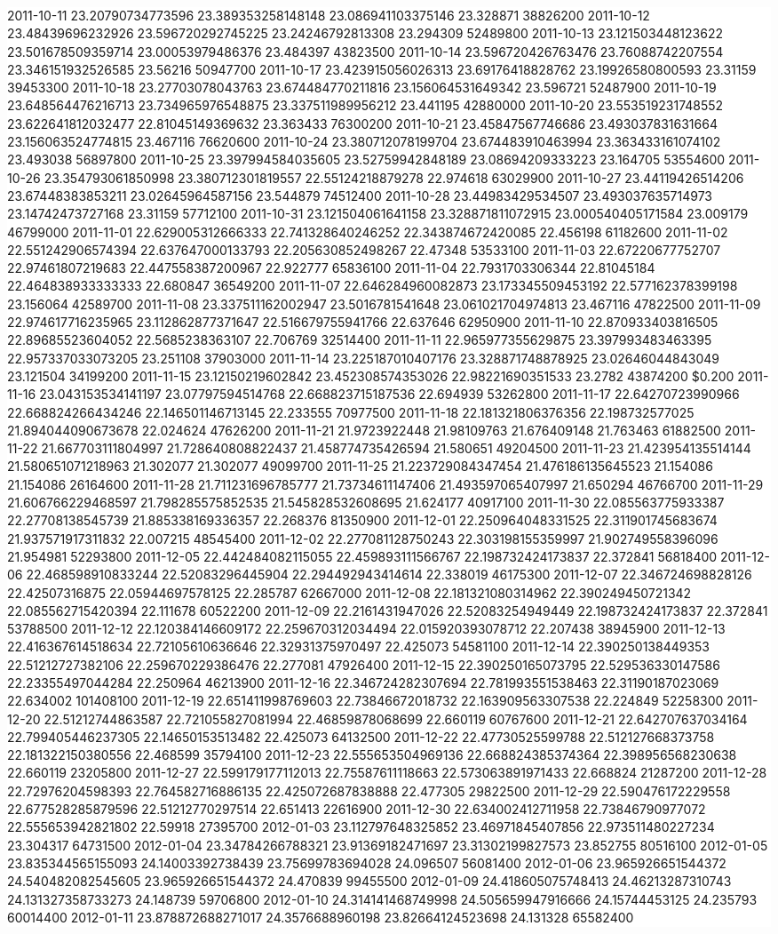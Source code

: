 2011-10-11 23.20790734773596 23.389353258148148 23.086941103375146 23.328871 38826200
2011-10-12 23.48439696232926 23.596720292745225 23.24246792813308 23.294309 52489800
2011-10-13 23.121503448123622 23.501678509359714 23.00053979486376 23.484397 43823500
2011-10-14 23.596720426763476 23.76088742207554 23.346151932526585 23.56216 50947700
2011-10-17 23.423915056026313 23.69176418828762 23.19926580800593 23.31159 39453300
2011-10-18 23.27703078043763 23.674484770211816 23.156064531649342 23.596721 52487900
2011-10-19 23.648564476216713 23.734965976548875 23.337511989956212 23.441195 42880000
2011-10-20 23.553519231748552 23.622641812032477 22.81045149369632 23.363433 76300200
2011-10-21 23.45847567746686 23.493037831631664 23.156063524774815 23.467116 76620600
2011-10-24 23.380712078199704 23.674483910463994 23.363433161074102 23.493038 56897800
2011-10-25 23.397994584035605 23.52759942848189 23.08694209333223 23.164705 53554600
2011-10-26 23.354793061850998 23.380712301819557 22.55124218879278 22.974618 63029900
2011-10-27 23.44119426514206 23.67448383853211 23.02645964587156 23.544879 74512400
2011-10-28 23.44983429534507 23.493037635714973 23.14742473727168 23.31159 57712100
2011-10-31 23.121504061641158 23.328871811072915 23.000540405171584 23.009179 46799000
2011-11-01 22.629005312666333 22.741328640246252 22.343874672420085 22.456198 61182600
2011-11-02 22.551242906574394 22.637647000133793 22.205630852498267 22.47348 53533100
2011-11-03 22.67220677752707 22.97461807219683 22.447558387200967 22.922777 65836100
2011-11-04 22.7931703306344 22.81045184 22.464838933333333 22.680847 36549200
2011-11-07 22.646284960082873 23.173345509453192 22.577162378399198 23.156064 42589700
2011-11-08 23.337511162002947 23.5016781541648 23.061021704974813 23.467116 47822500
2011-11-09 22.974617716235965 23.112862877371647 22.516679755941766 22.637646 62950900
2011-11-10 22.870933403816505 22.89685523604052 22.5685238363107 22.706769 32514400
2011-11-11 22.965977355629875 23.397993483463395 22.957337033073205 23.251108 37903000
2011-11-14 23.225187010407176 23.328871748878925 23.02646044843049 23.121504 34199200
2011-11-15 23.12150219602842 23.452308574353026 22.98221690351533 23.2782 43874200 $0.200
2011-11-16 23.043153534141197 23.07797594514768 22.668823715187536 22.694939 53262800
2011-11-17 22.64270723990966 22.668824266434246 22.146501146713145 22.233555 70977500
2011-11-18 22.181321806376356 22.198732577025 21.894044090673678 22.024624 47626200
2011-11-21 21.9723922448 21.98109763 21.676409148 21.763463 61882500
2011-11-22 21.667703111804997 21.728640808822437 21.458774735426594 21.580651 49204500
2011-11-23 21.423954135514144 21.580651071218963 21.302077 21.302077 49099700
2011-11-25 21.223729084347454 21.476186135645523 21.154086 21.154086 26164600
2011-11-28 21.711231696785777 21.73734611147406 21.493597065407997 21.650294 46766700
2011-11-29 21.606766229468597 21.798285575852535 21.545828532608695 21.624177 40917100
2011-11-30 22.085563775933387 22.27708138545739 21.885338169336357 22.268376 81350900
2011-12-01 22.250964048331525 22.311901745683674 21.937571917311832 22.007215 48545400
2011-12-02 22.277081128750243 22.303198155359997 21.902749558396096 21.954981 52293800
2011-12-05 22.442484082115055 22.459893111566767 22.198732424173837 22.372841 56818400
2011-12-06 22.468598910833244 22.52083296445904 22.294492943414614 22.338019 46175300
2011-12-07 22.346724698828126 22.42507316875 22.05944697578125 22.285787 62667000
2011-12-08 22.181321080314962 22.390249450721342 22.085562715420394 22.111678 60522200
2011-12-09 22.2161431947026 22.52083254949449 22.198732424173837 22.372841 53788500
2011-12-12 22.120384146609172 22.259670312034494 22.015920393078712 22.207438 38945900
2011-12-13 22.416367614518634 22.72105610636646 22.32931375970497 22.425073 54581100
2011-12-14 22.390250138449353 22.51212727382106 22.259670229386476 22.277081 47926400
2011-12-15 22.390250165073795 22.529536330147586 22.23355497044284 22.250964 46213900
2011-12-16 22.346724282307694 22.781993551538463 22.31190187023069 22.634002 101408100
2011-12-19 22.651411998769603 22.73846672018732 22.163909563307538 22.224849 52258300
2011-12-20 22.51212744863587 22.721055827081994 22.46859878068699 22.660119 60767600
2011-12-21 22.642707637034164 22.799405446237305 22.14650153513482 22.425073 64132500
2011-12-22 22.47730525599788 22.512127668373758 22.181322150380556 22.468599 35794100
2011-12-23 22.555653504969136 22.668824385374364 22.398956568230638 22.660119 23205800
2011-12-27 22.599179177112013 22.75587611118663 22.573063891971433 22.668824 21287200
2011-12-28 22.72976204598393 22.764582716886135 22.425072687838888 22.477305 29822500
2011-12-29 22.590476172229558 22.677528285879596 22.51212770297514 22.651413 22616900
2011-12-30 22.634002412711958 22.73846790977072 22.555653942821802 22.59918 27395700
2012-01-03 23.112797648325852 23.46971845407856 22.973511480227234 23.304317 64731500
2012-01-04 23.34784266788321 23.91369182471697 23.31302199827573 23.852755 80516100
2012-01-05 23.835344565155093 24.14003392738439 23.75699783694028 24.096507 56081400
2012-01-06 23.965926651544372 24.540482082545605 23.965926651544372 24.470839 99455500
2012-01-09 24.418605075748413 24.46213287310743 24.131327358733273 24.148739 59706800
2012-01-10 24.314141468749998 24.505659947916666 24.15744453125 24.235793 60014400
2012-01-11 23.878872688271017 24.3576688960198 23.82664124523698 24.131328 65582400